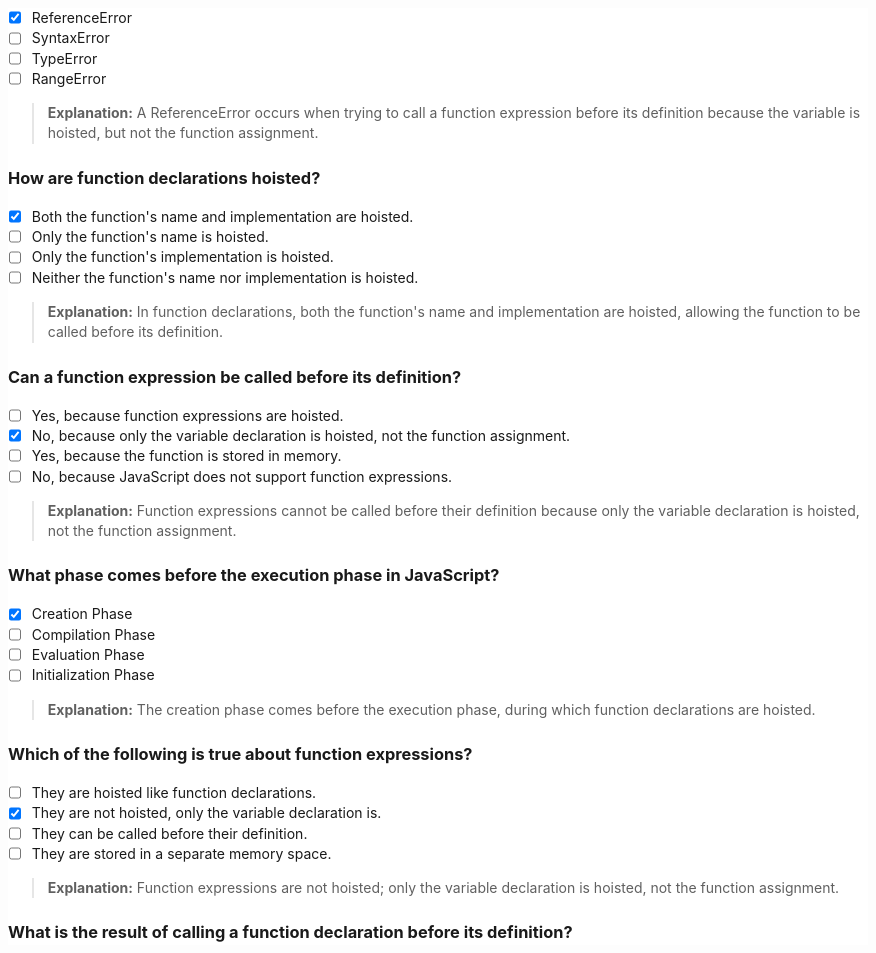 - [x] ReferenceError
- [ ] SyntaxError
- [ ] TypeError
- [ ] RangeError

> **Explanation:** A ReferenceError occurs when trying to call a function expression before its definition because the variable is hoisted, but not the function assignment.

### How are function declarations hoisted?

- [x] Both the function's name and implementation are hoisted.
- [ ] Only the function's name is hoisted.
- [ ] Only the function's implementation is hoisted.
- [ ] Neither the function's name nor implementation is hoisted.

> **Explanation:** In function declarations, both the function's name and implementation are hoisted, allowing the function to be called before its definition.

### Can a function expression be called before its definition?

- [ ] Yes, because function expressions are hoisted.
- [x] No, because only the variable declaration is hoisted, not the function assignment.
- [ ] Yes, because the function is stored in memory.
- [ ] No, because JavaScript does not support function expressions.

> **Explanation:** Function expressions cannot be called before their definition because only the variable declaration is hoisted, not the function assignment.

### What phase comes before the execution phase in JavaScript?

- [x] Creation Phase
- [ ] Compilation Phase
- [ ] Evaluation Phase
- [ ] Initialization Phase

> **Explanation:** The creation phase comes before the execution phase, during which function declarations are hoisted.

### Which of the following is true about function expressions?

- [ ] They are hoisted like function declarations.
- [x] They are not hoisted, only the variable declaration is.
- [ ] They can be called before their definition.
- [ ] They are stored in a separate memory space.

> **Explanation:** Function expressions are not hoisted; only the variable declaration is hoisted, not the function assignment.

### What is the result of calling a function declaration before its definition?
